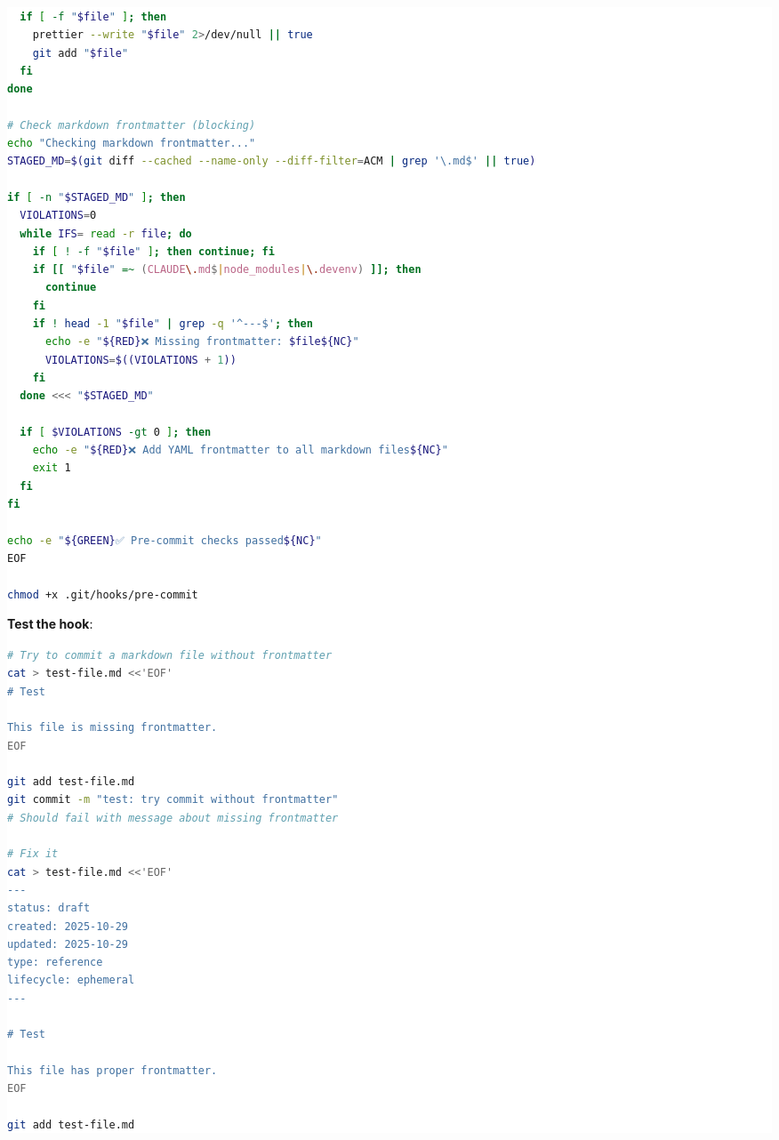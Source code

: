 ```bash
  if [ -f "$file" ]; then
    prettier --write "$file" 2>/dev/null || true
    git add "$file"
  fi
done

# Check markdown frontmatter (blocking)
echo "Checking markdown frontmatter..."
STAGED_MD=$(git diff --cached --name-only --diff-filter=ACM | grep '\.md$' || true)

if [ -n "$STAGED_MD" ]; then
  VIOLATIONS=0
  while IFS= read -r file; do
    if [ ! -f "$file" ]; then continue; fi
    if [[ "$file" =~ (CLAUDE\.md$|node_modules|\.devenv) ]]; then
      continue
    fi
    if ! head -1 "$file" | grep -q '^---$'; then
      echo -e "${RED}❌ Missing frontmatter: $file${NC}"
      VIOLATIONS=$((VIOLATIONS + 1))
    fi
  done <<< "$STAGED_MD"

  if [ $VIOLATIONS -gt 0 ]; then
    echo -e "${RED}❌ Add YAML frontmatter to all markdown files${NC}"
    exit 1
  fi
fi

echo -e "${GREEN}✅ Pre-commit checks passed${NC}"
EOF

chmod +x .git/hooks/pre-commit
```

**Test the hook**:
```bash
# Try to commit a markdown file without frontmatter
cat > test-file.md <<'EOF'
# Test

This file is missing frontmatter.
EOF

git add test-file.md
git commit -m "test: try commit without frontmatter"
# Should fail with message about missing frontmatter

# Fix it
cat > test-file.md <<'EOF'
---
status: draft
created: 2025-10-29
updated: 2025-10-29
type: reference
lifecycle: ephemeral
---

# Test

This file has proper frontmatter.
EOF

git add test-file.md
```